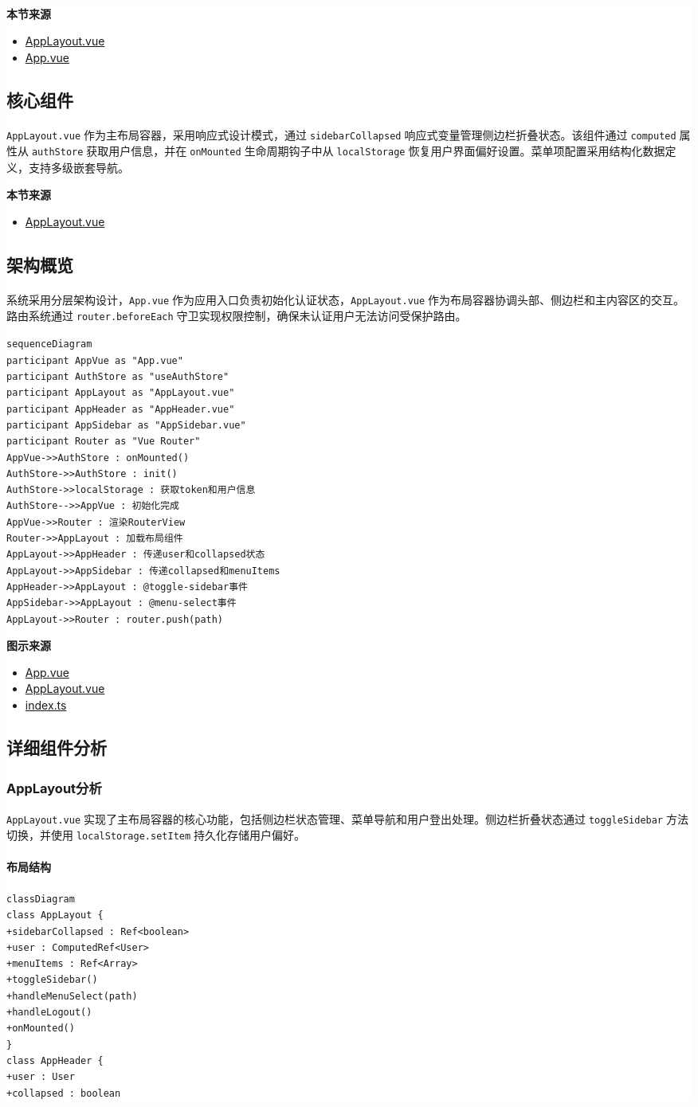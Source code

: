**本节来源**  
- [AppLayout.vue](file://src/layouts/AppLayout.vue)
- [App.vue](file://src/App.vue)

## 核心组件

`AppLayout.vue` 作为主布局容器，采用响应式设计模式，通过 `sidebarCollapsed` 响应式变量管理侧边栏折叠状态。该组件通过 `computed` 属性从 `authStore` 获取用户信息，并在 `onMounted` 生命周期钩子中从 `localStorage` 恢复用户界面偏好设置。菜单项配置采用结构化数据定义，支持多级嵌套导航。

**本节来源**  
- [AppLayout.vue](file://src/layouts/AppLayout.vue#L25-L184)

## 架构概览

系统采用分层架构设计，`App.vue` 作为应用入口负责初始化认证状态，`AppLayout.vue` 作为布局容器协调头部、侧边栏和主内容区的交互。路由系统通过 `router.beforeEach` 守卫实现权限控制，确保未认证用户无法访问受保护路由。

```mermaid
sequenceDiagram
participant AppVue as "App.vue"
participant AuthStore as "useAuthStore"
participant AppLayout as "AppLayout.vue"
participant AppHeader as "AppHeader.vue"
participant AppSidebar as "AppSidebar.vue"
participant Router as "Vue Router"
AppVue->>AuthStore : onMounted()
AuthStore->>AuthStore : init()
AuthStore->>localStorage : 获取token和用户信息
AuthStore-->>AppVue : 初始化完成
AppVue->>Router : 渲染RouterView
Router->>AppLayout : 加载布局组件
AppLayout->>AppHeader : 传递user和collapsed状态
AppLayout->>AppSidebar : 传递collapsed和menuItems
AppHeader->>AppLayout : @toggle-sidebar事件
AppSidebar->>AppLayout : @menu-select事件
AppLayout->>Router : router.push(path)
```

**图示来源**  
- [App.vue](file://src/App.vue#L1-L26)
- [AppLayout.vue](file://src/layouts/AppLayout.vue#L1-L184)
- [index.ts](file://src/router/index.ts#L1-L293)

## 详细组件分析

### AppLayout分析

`AppLayout.vue` 实现了主布局容器的核心功能，包括侧边栏状态管理、菜单导航和用户登出处理。侧边栏折叠状态通过 `toggleSidebar` 方法切换，并使用 `localStorage.setItem` 持久化存储用户偏好。

#### 布局结构
```mermaid
classDiagram
class AppLayout {
+sidebarCollapsed : Ref<boolean>
+user : ComputedRef<User>
+menuItems : Ref<Array>
+toggleSidebar()
+handleMenuSelect(path)
+handleLogout()
+onMounted()
}
class AppHeader {
+user : User
+collapsed : boolean
```